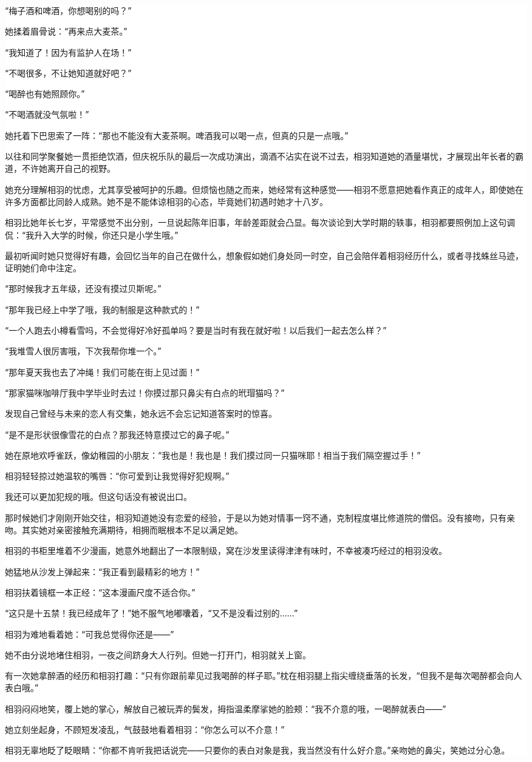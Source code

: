 “梅子酒和啤酒，你想喝别的吗？”

她揉着眉骨说：“再来点大麦茶。”

“我知道了！因为有监护人在场！”

“不喝很多，不让她知道就好吧？”

“喝醉也有她照顾你。”

“不喝酒就没气氛啦！”

她托着下巴思索了一阵：“那也不能没有大麦茶啊。啤酒我可以喝一点，但真的只是一点哦。”

以往和同学聚餐她一贯拒绝饮酒，但庆祝乐队的最后一次成功演出，滴酒不沾实在说不过去，相羽知道她的酒量堪忧，才展现出年长者的霸道，不许她离开自己的视野。

她充分理解相羽的忧虑，尤其享受被呵护的乐趣。但烦恼也随之而来，她经常有这种感觉——相羽不愿意把她看作真正的成年人，即使她在许多方面都比同龄人成熟。她不是不能体谅相羽的心态，毕竟她们初遇时她才十八岁。

相羽比她年长七岁，平常感觉不出分别，一旦说起陈年旧事，年龄差距就会凸显。每次谈论到大学时期的轶事，相羽都要照例加上这句调侃：“我升入大学的时候，你还只是小学生哦。”

最初听闻时她只觉得好有趣，会回忆当年的自己在做什么，想象假如她们身处同一时空，自己会陪伴着相羽经历什么，或者寻找蛛丝马迹，证明她们命中注定。

“那时候我才五年级，还没有摸过贝斯呢。”

“那年我已经上中学了哦，我的制服是这种款式的！”

“一个人跑去小樽看雪吗，不会觉得好冷好孤单吗？要是当时有我在就好啦！以后我们一起去怎么样？”

“我堆雪人很厉害哦，下次我帮你堆一个。”

“那年夏天我也去了冲绳！我们可能在街上见过面！”

“那家猫咪咖啡厅我中学毕业时去过！你摸过那只鼻尖有白点的玳瑁猫吗？”

发现自己曾经与未来的恋人有交集，她永远不会忘记知道答案时的惊喜。

“是不是形状很像雪花的白点？那我还特意摸过它的鼻子呢。”

她在原地欢呼雀跃，像幼稚园的小朋友：“我也是！我也是！我们摸过同一只猫咪耶！相当于我们隔空握过手！”

相羽轻轻掠过她温软的嘴唇：“你可爱到让我觉得好犯规啊。”

我还可以更加犯规的哦。但这句话没有被说出口。

那时候她们才刚刚开始交往，相羽知道她没有恋爱的经验，于是以为她对情事一窍不通，克制程度堪比修道院的僧侣。没有接吻，只有亲吻。其实她对亲密接触充满期待，相拥而眠根本不足以满足她。

相羽的书柜里堆着不少漫画，她意外地翻出了一本限制级，窝在沙发里读得津津有味时，不幸被凑巧经过的相羽没收。

她猛地从沙发上弹起来：“我正看到最精彩的地方！”

相羽扶着镜框一本正经：“这本漫画尺度不适合你。”

“这只是十五禁！我已经成年了！”她不服气地嘟囔着，“又不是没看过别的……”

相羽为难地看着她：“可我总觉得你还是——”

她不由分说地堵住相羽，一夜之间跻身大人行列。但她一打开门，相羽就关上窗。

有一次她拿醉酒的经历和相羽打趣：“只有你跟前辈见过我喝醉的样子耶。”枕在相羽腿上指尖缠绕垂落的长发，“但我不是每次喝醉都会向人表白哦。”

相羽闷闷地笑，覆上她的掌心，解放自己被玩弄的鬓发，拇指温柔摩挲她的脸颊：“我不介意的哦，一喝醉就表白——”

她立刻坐起身，不顾短发凌乱，气鼓鼓地看着相羽：“你怎么可以不介意！”

相羽无辜地眨了眨眼睛：“你都不肯听我把话说完——只要你的表白对象是我，我当然没有什么好介意。”亲吻她的鼻尖，笑她过分心急。
